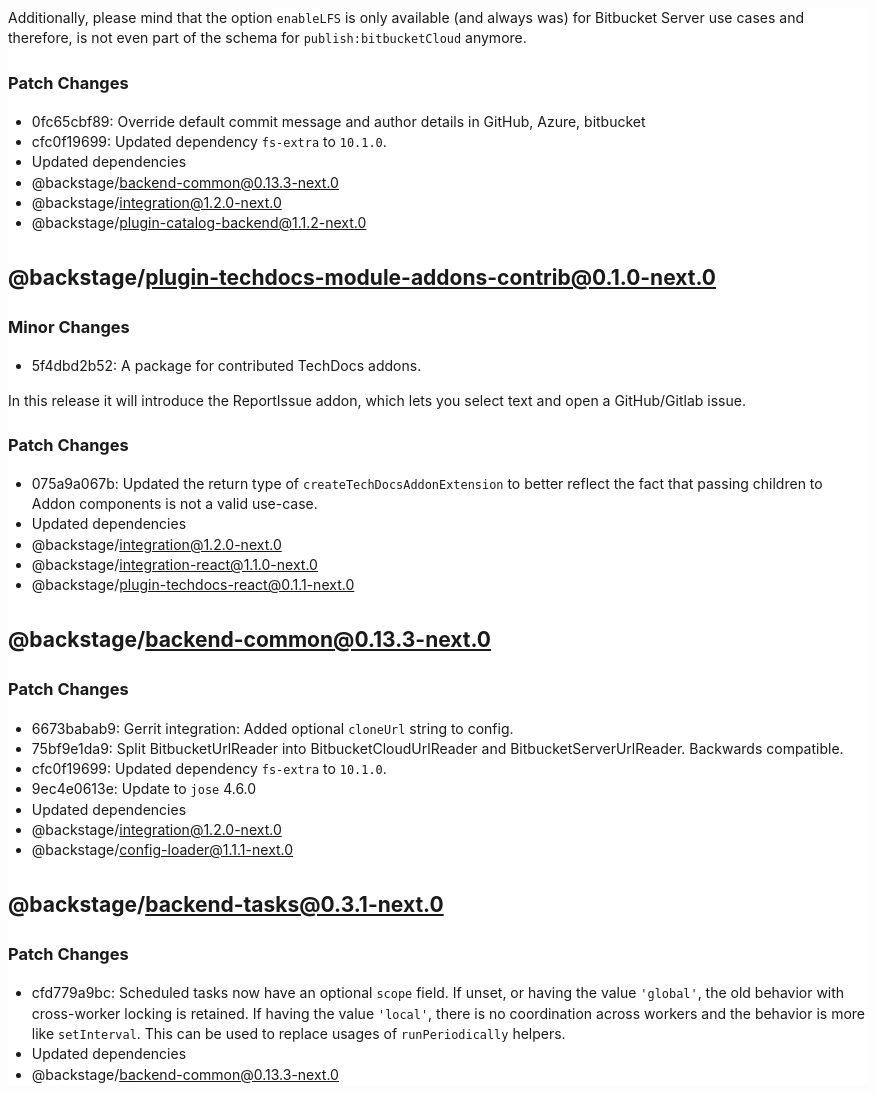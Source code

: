  Additionally, please mind that the option `enableLFS` is only available (and always was)
 for Bitbucket Server use cases and therefore, is not even part of the schema for
 `publish:bitbucketCloud` anymore.

### Patch Changes

- 0fc65cbf89: Override default commit message and author details in GitHub, Azure, bitbucket
- cfc0f19699: Updated dependency `fs-extra` to `10.1.0`.
- Updated dependencies
 - @backstage/backend-common@0.13.3-next.0
 - @backstage/integration@1.2.0-next.0
 - @backstage/plugin-catalog-backend@1.1.2-next.0

## @backstage/plugin-techdocs-module-addons-contrib@0.1.0-next.0

### Minor Changes

- 5f4dbd2b52: A package for contributed TechDocs addons.

 In this release it will introduce the ReportIssue addon, which lets you select text and open a GitHub/Gitlab issue.

### Patch Changes

- 075a9a067b: Updated the return type of `createTechDocsAddonExtension` to better reflect the fact that passing children to Addon components is not a valid use-case.
- Updated dependencies
 - @backstage/integration@1.2.0-next.0
 - @backstage/integration-react@1.1.0-next.0
 - @backstage/plugin-techdocs-react@0.1.1-next.0

## @backstage/backend-common@0.13.3-next.0

### Patch Changes

- 6673babab9: Gerrit integration: Added optional `cloneUrl` string to config.
- 75bf9e1da9: Split BitbucketUrlReader into BitbucketCloudUrlReader and BitbucketServerUrlReader. Backwards compatible.
- cfc0f19699: Updated dependency `fs-extra` to `10.1.0`.
- 9ec4e0613e: Update to `jose` 4.6.0
- Updated dependencies
 - @backstage/integration@1.2.0-next.0
 - @backstage/config-loader@1.1.1-next.0

## @backstage/backend-tasks@0.3.1-next.0

### Patch Changes

- cfd779a9bc: Scheduled tasks now have an optional `scope` field. If unset, or having the
 value `'global'`, the old behavior with cross-worker locking is retained. If
 having the value `'local'`, there is no coordination across workers and the
 behavior is more like `setInterval`. This can be used to replace usages of
 `runPeriodically` helpers.
- Updated dependencies
 - @backstage/backend-common@0.13.3-next.0
